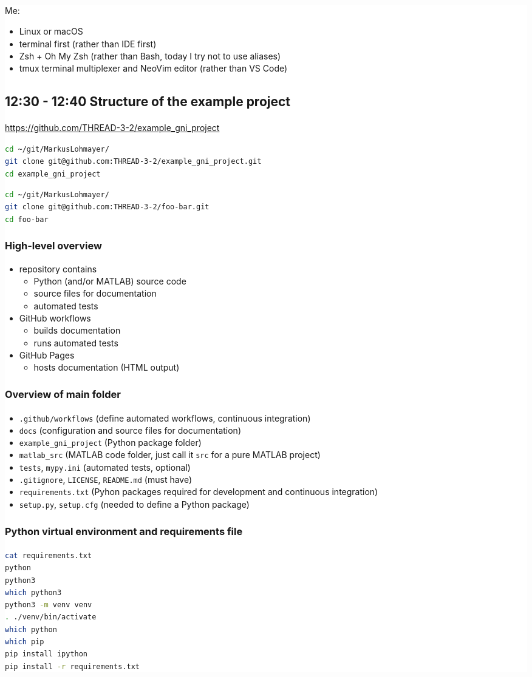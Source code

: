Me:
- Linux or macOS
- terminal first (rather than IDE first)
- Zsh + Oh My Zsh (rather than Bash, today I try not to use aliases)
- tmux terminal multiplexer and NeoVim editor (rather than VS Code)


## 12:30 - 12:40 Structure of the example project 

https://github.com/THREAD-3-2/example_gni_project

```sh
cd ~/git/MarkusLohmayer/
git clone git@github.com:THREAD-3-2/example_gni_project.git
cd example_gni_project
```

```sh
cd ~/git/MarkusLohmayer/
git clone git@github.com:THREAD-3-2/foo-bar.git
cd foo-bar
```


### High-level overview

- repository contains
    - Python (and/or MATLAB) source code
    - source files for documentation
    - automated tests
- GitHub workflows
    - builds documentation
    - runs automated tests
- GitHub Pages
    - hosts documentation (HTML output)


### Overview of main folder

- `.github/workflows` (define automated workflows, continuous integration)
- `docs` (configuration and source files for documentation)
- `example_gni_project` (Python package folder)
- `matlab_src` (MATLAB code folder, just call it `src` for a pure MATLAB project)
- `tests`, `mypy.ini` (automated tests, optional)
- `.gitignore`, `LICENSE`, `README.md` (must have)
- `requirements.txt` (Pyhon packages required for development and continuous integration)
- `setup.py`, `setup.cfg` (needed to define a Python package)


### Python virtual environment and requirements file

```sh
cat requirements.txt
python
python3
which python3
python3 -m venv venv
. ./venv/bin/activate
which python
which pip
pip install ipython
pip install -r requirements.txt
```
